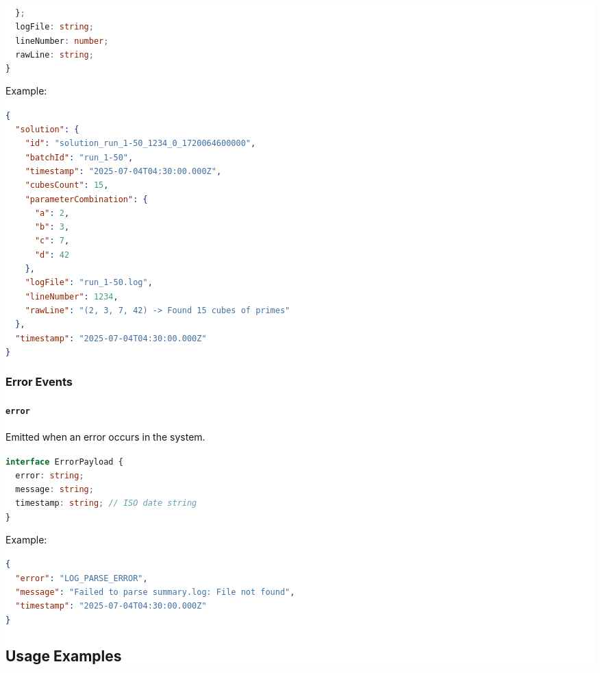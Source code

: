 ```typescript
  };
  logFile: string;
  lineNumber: number;
  rawLine: string;
}
```

Example:
```json
{
  "solution": {
    "id": "solution_run_1-50_1234_0_1720064600000",
    "batchId": "run_1-50",
    "timestamp": "2025-07-04T04:30:00.000Z",
    "cubesCount": 15,
    "parameterCombination": {
      "a": 2,
      "b": 3,
      "c": 7,
      "d": 42
    },
    "logFile": "run_1-50.log",
    "lineNumber": 1234,
    "rawLine": "(2, 3, 7, 42) -> Found 15 cubes of primes"
  },
  "timestamp": "2025-07-04T04:30:00.000Z"
}
```

### Error Events

#### `error`
Emitted when an error occurs in the system.
```typescript
interface ErrorPayload {
  error: string;
  message: string;
  timestamp: string; // ISO date string
}
```

Example:
```json
{
  "error": "LOG_PARSE_ERROR",
  "message": "Failed to parse summary.log: File not found",
  "timestamp": "2025-07-04T04:30:00.000Z"
}
```

## Usage Examples
